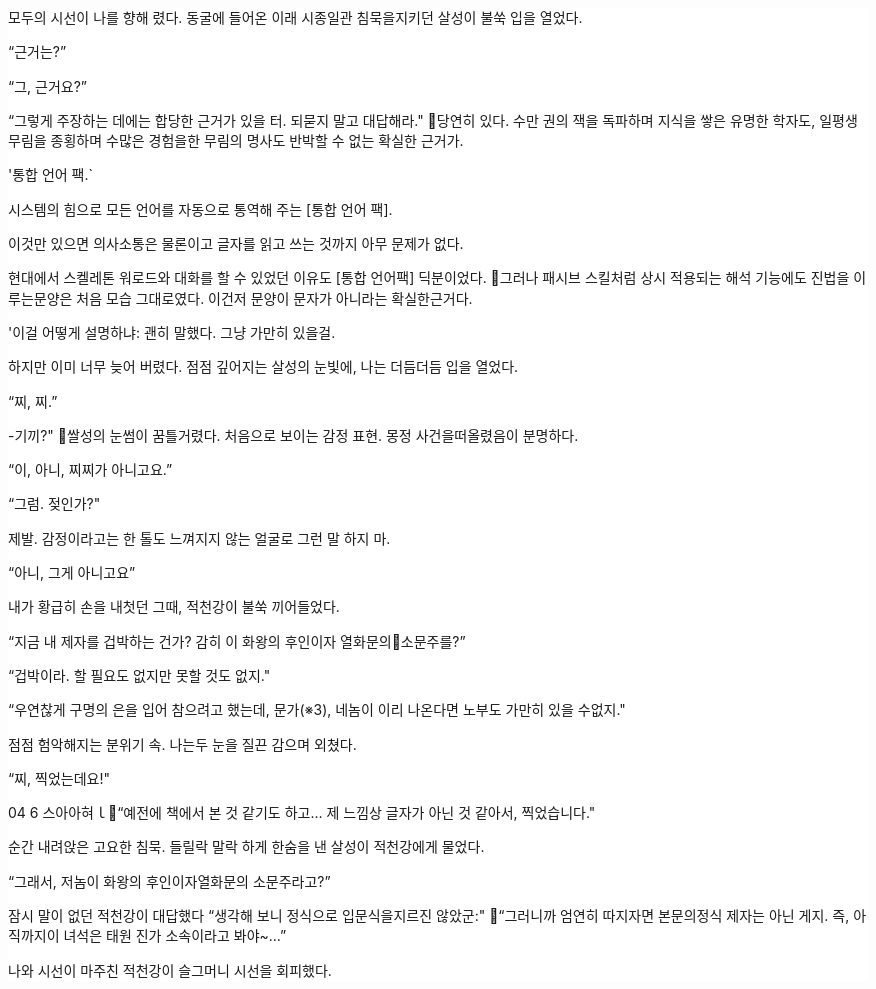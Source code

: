 모두의 시선이 나를 향해 렸다.
동굴에 들어온 이래 시종일관 침묵을지키던 살성이 불쑥 입을 열었다.

“근거는?”

“그, 근거요?”

“그렇게 주장하는 데에는 합당한 근거가 있을 터. 되묻지 말고 대답해라."
당연히 있다. 수만 권의 잭을 독파하며 지식을 쌓은 유명한 학자도, 일평생 무림을 종횡하며 수많은 경험을한 무림의 명사도 반박할 수 없는 확실한 근거가.

'통합 언어 팩.`

시스템의 힘으로 모든 언어를 자동으로 통역해 주는 [통합 언어 팩].

이것만 있으면 의사소통은 물론이고 글자를 읽고 쓰는 것까지 아무 문제가 없다.

현대에서 스켈레톤 워로드와 대화를 할 수 있었던 이유도 [통합 언어팩] 딕분이었다.
그러나 패시브 스킬처럼 상시 적용되는 해석 기능에도 진법을 이루는문양은 처음 모습 그대로였다. 이건저 문양이 문자가 아니라는 확실한근거다.

'이걸 어떻게 설명하냐:
괜히 말했다. 그냥 가만히 있을걸.

하지만 이미 너무 늦어 버렸다. 점점 깊어지는 살성의 눈빛에, 나는 더듬더듬 입을 열었다.

“찌, 찌.”

-기끼?"
쌀성의 눈썸이 꿈틀거렸다. 처음으로 보이는 감정 표현. 몽정 사건을떠올렸음이 분명하다.

“이, 아니, 찌찌가 아니고요.”

“그럼. 젖인가?"

제발. 감정이라고는 한 톨도 느껴지지 않는 얼굴로 그런 말 하지 마.

“아니, 그게 아니고요”

내가 황급히 손을 내첫던 그때, 적천강이 불쑥 끼어들었다.

“지금 내 제자를 겁박하는 건가?
감히 이 화왕의 후인이자 열화문의소문주를?”

“겁박이라. 할 필요도 없지만 못할 것도 없지."

“우연찮게 구명의 은을 입어 참으려고 했는데, 문가(※3), 네놈이 이리 나온다면 노부도 가만히 있을 수없지."

점점 험악해지는 분위기 속. 나는두 눈을 질끈 감으며 외쳤다.

“찌, 찍었는데요!"

04
6
스아아혀ｌ“예전에 책에서 본 것 같기도 하고… 제 느낌상 글자가 아닌 것 같아서, 찍었습니다."

순간 내려앉은 고요한 침묵. 들릴락 말락 하게 한숨을 낸 살성이 적천강에게 물었다.

“그래서, 저놈이 화왕의 후인이자열화문의 소문주라고?”

잠시 말이 없던 적천강이 대답했다
“생각해 보니 정식으로 입문식을지르진 않았군:"
“그러니까 엄연히 따지자면 본문의정식 제자는 아닌 게지. 즉, 아직까지이 녀석은 태원 진가 소속이라고 봐야~…”

나와 시선이 마주친 적천강이 슬그머니 시선을 회피했다.

